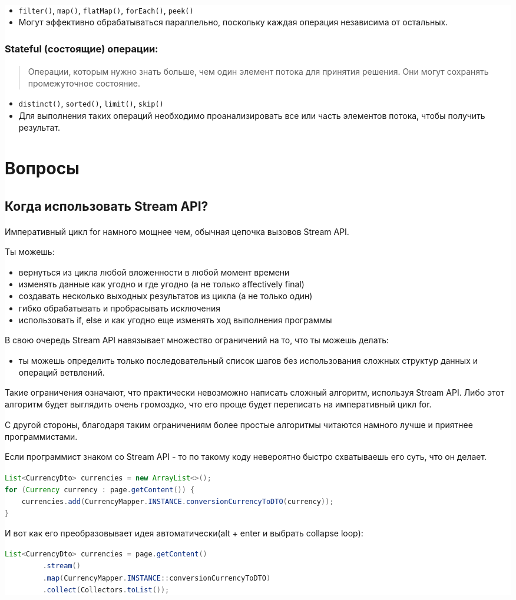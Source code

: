 - `filter()`, `map()`, `flatMap()`, `forEach()`, `peek()`
- Могут эффективно обрабатываться параллельно, поскольку каждая операция независима от остальных.

### Stateful (состоящие) операции:

> Операции, которым нужно знать больше, чем один элемент потока для принятия решения. Они могут сохранять промежуточное состояние.

- `distinct()`, `sorted()`, `limit()`, `skip()`
- Для выполнения таких операций необходимо проанализировать все или часть элементов потока, чтобы получить результат.


# Вопросы

## Когда использовать Stream API?

Императивный цикл for намного мощнее чем, обычная цепочка вызовов Stream API.

Ты можешь:
- вернуться из цикла любой вложенности в любой момент времени
- изменять данные как угодно и где угодно (а не только affectively final)
- создавать несколько выходных результатов из цикла (а не только один)
- гибко обрабатывать и пробрасывать исключения
- использовать if, else и как угодно еще изменять ход выполнения программы

В свою очередь Stream API навязывает множество ограничений на то, что ты можешь делать:
- ты можешь определить только последовательный список шагов без использования сложных структур данных и операций ветвлений.

Такие ограничения означают, что практически невозможно написать сложный алгоритм, используя Stream API. Либо этот алгоритм будет выглядить очень громоздко, что его проще будет переписать на императивный цикл for.

С другой стороны, благодаря таким ограничениям более простые алгоритмы читаются намного лучше и приятнее программистами. 

Если программист знаком со Stream API - то по такому коду невероятно быстро схватываешь его суть, что он делает.

```java
List<CurrencyDto> currencies = new ArrayList<>();
for (Currency currency : page.getContent()) {
	currencies.add(CurrencyMapper.INSTANCE.conversionCurrencyToDTO(currency));
}
```

И вот как его преобразовывает идея автоматически(alt + enter и выбрать collapse loop):

```java
List<CurrencyDto> currencies = page.getContent()
         .stream()
         .map(CurrencyMapper.INSTANCE::conversionCurrencyToDTO)
         .collect(Collectors.toList());
```
